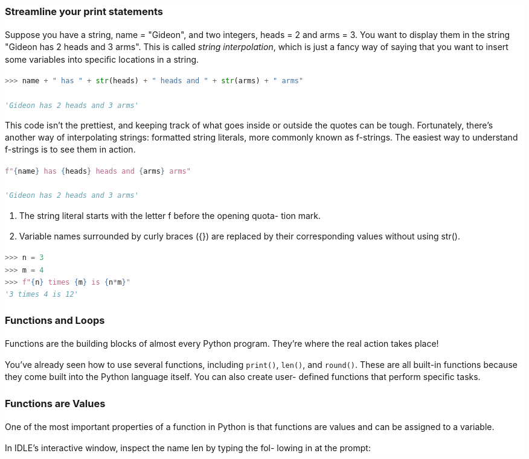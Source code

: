 ### Streamline your print statements

Suppose you have a string, name = "Gideon", and two integers, heads = 2
and arms = 3. You want to display them in the string "Gideon has
2 heads and 3 arms". This is called *string interpolation*, which is
just a fancy way of saying that you want to insert some variables into
speciﬁc locations in a string.

```python
>>> name + " has " + str(heads) + " heads and " + str(arms) + " arms"

'Gideon has 2 heads and 3 arms'

```
This code isn’t the prettiest, and keeping track of what goes inside or
outside the quotes can be tough. Fortunately, there’s another way of
interpolating strings: formatted string literals, more commonly
known as f-strings. The easiest way to understand f-strings is to see them in action.

```python
f"{name} has {heads} heads and {arms} arms"

'Gideon has 2 heads and 3 arms'

```

1. The string literal starts with the letter f before the opening quota-
tion mark.

2. Variable names surrounded by curly braces ({}) are replaced by
their corresponding values without using str().

```python
>>> n = 3
>>> m = 4
>>> f"{n} times {m} is {n*m}"
'3 times 4 is 12'
```

### Functions and Loops

Functions are the building blocks of almost every Python program.
They’re where the real action takes place!

You’ve already seen how to use several functions, including `print()`,
`len()`, and `round()`. These are all built-in functions because they
come built into the Python language itself. You can also create user-
defined functions that perform speciﬁc tasks.

### Functions are Values

One of the most important properties of a function in Python is that
functions are values and can be assigned to a variable.

In IDLE’s interactive window, inspect the name len by typing the fol-
lowing in at the prompt:
